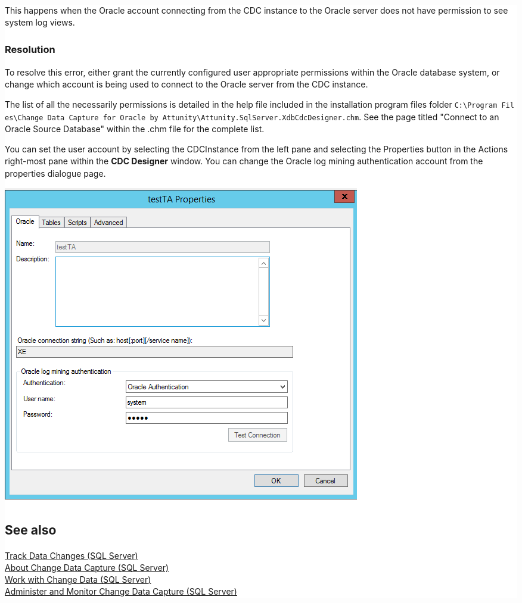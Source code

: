 This happens when the Oracle account connecting from the CDC instance to the Oracle server does not have permission to see system log views. 

### Resolution

To resolve this error, either grant the currently configured user appropriate permissions within the Oracle database system, or change which account is being used to connect to the Oracle server from the CDC instance. 

The list of all the necessarily permissions is detailed in the help file included in the installation program files folder `C:\Program Files\Change Data Capture for Oracle by Attunity\Attunity.SqlServer.XdbCdcDesigner.chm`.  See the page titled "Connect to an Oracle Source Database" within the .chm file for the complete list.

You can set the user account by selecting the CDCInstance from the left pane and selecting the Properties button in the Actions right-most pane within the **CDC Designer** window. You can change the Oracle log mining authentication account from the properties dialogue page.

![Oracle error](media/known-issues-resolutions-with-cdc-for-oracle-attunity/oracle-connection.png)


  
## See also  
 [Track Data Changes &#40;SQL Server&#41;](../../relational-databases/track-changes/track-data-changes-sql-server.md)   
 [About Change Data Capture &#40;SQL Server&#41;](../../relational-databases/track-changes/about-change-data-capture-sql-server.md)   
 [Work with Change Data &#40;SQL Server&#41;](../../relational-databases/track-changes/work-with-change-data-sql-server.md)   
 [Administer and Monitor Change Data Capture &#40;SQL Server&#41;](../../relational-databases/track-changes/administer-and-monitor-change-data-capture-sql-server.md)  
  
  
